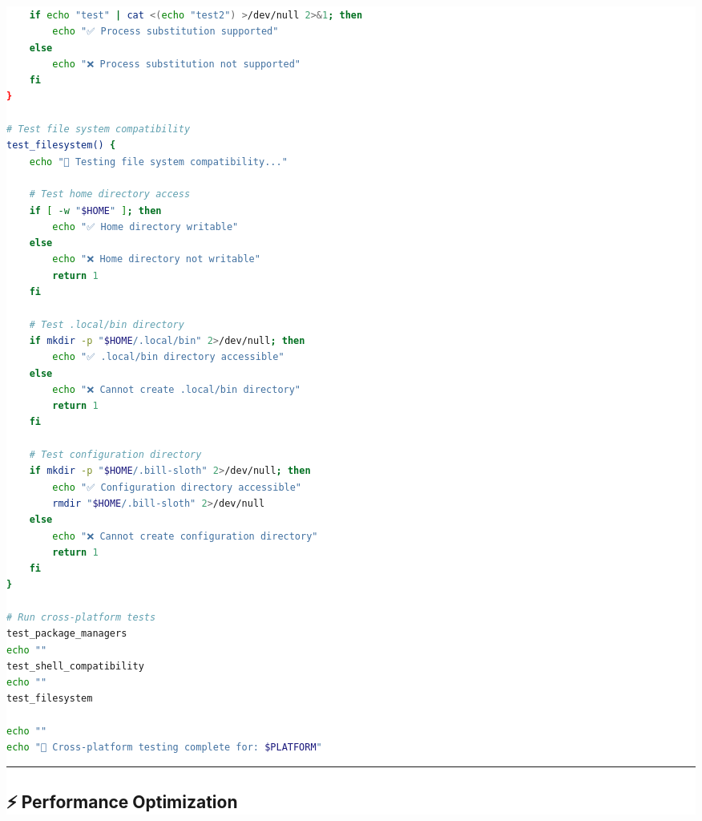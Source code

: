 ```bash
    if echo "test" | cat <(echo "test2") >/dev/null 2>&1; then
        echo "✅ Process substitution supported"
    else
        echo "❌ Process substitution not supported"
    fi
}

# Test file system compatibility
test_filesystem() {
    echo "💾 Testing file system compatibility..."
    
    # Test home directory access
    if [ -w "$HOME" ]; then
        echo "✅ Home directory writable"
    else
        echo "❌ Home directory not writable"
        return 1
    fi
    
    # Test .local/bin directory
    if mkdir -p "$HOME/.local/bin" 2>/dev/null; then
        echo "✅ .local/bin directory accessible"
    else
        echo "❌ Cannot create .local/bin directory"
        return 1
    fi
    
    # Test configuration directory
    if mkdir -p "$HOME/.bill-sloth" 2>/dev/null; then
        echo "✅ Configuration directory accessible"
        rmdir "$HOME/.bill-sloth" 2>/dev/null
    else
        echo "❌ Cannot create configuration directory"
        return 1
    fi
}

# Run cross-platform tests
test_package_managers
echo ""
test_shell_compatibility
echo ""
test_filesystem

echo ""
echo "🐧 Cross-platform testing complete for: $PLATFORM"
```

---

## ⚡ **Performance Optimization**

